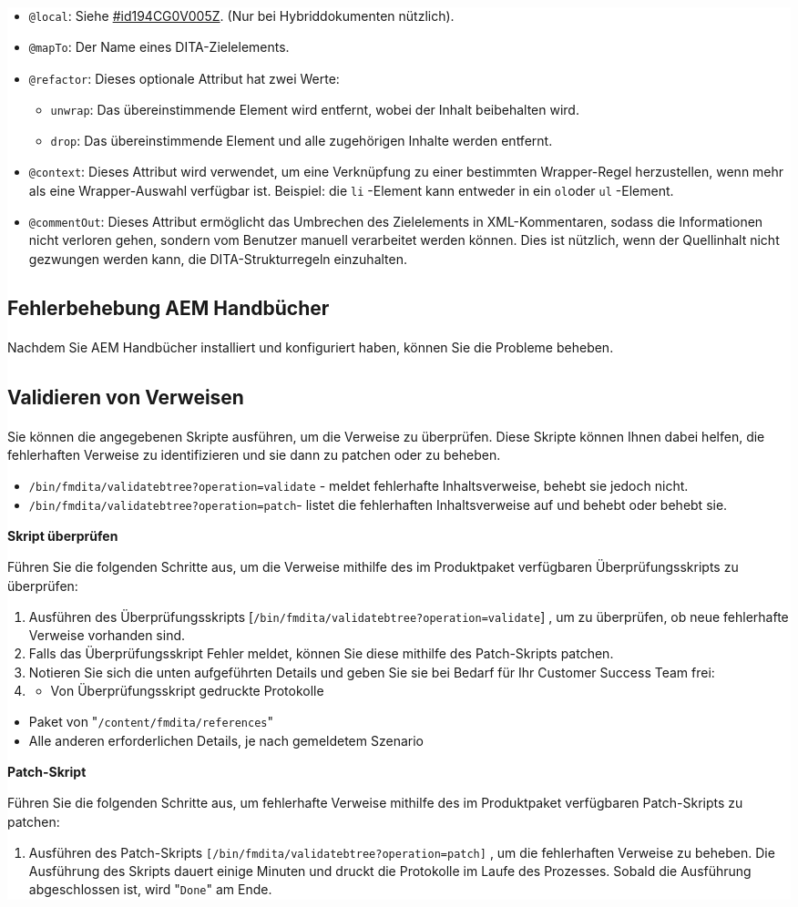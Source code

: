 - `@local`: Siehe [\#id194CG0V005Z](#id194CG0V005Z). \(Nur bei Hybriddokumenten nützlich\).

- `@mapTo`: Der Name eines DITA-Zielelements.

- `@refactor`: Dieses optionale Attribut hat zwei Werte:

   - `unwrap`: Das übereinstimmende Element wird entfernt, wobei der Inhalt beibehalten wird.

   - `drop`: Das übereinstimmende Element und alle zugehörigen Inhalte werden entfernt.

- `@context`: Dieses Attribut wird verwendet, um eine Verknüpfung zu einer bestimmten Wrapper-Regel herzustellen, wenn mehr als eine Wrapper-Auswahl verfügbar ist. Beispiel: die `li` -Element kann entweder in ein `ol`oder `ul` -Element.

- `@commentOut`: Dieses Attribut ermöglicht das Umbrechen des Zielelements in XML-Kommentaren, sodass die Informationen nicht verloren gehen, sondern vom Benutzer manuell verarbeitet werden können. Dies ist nützlich, wenn der Quellinhalt nicht gezwungen werden kann, die DITA-Strukturregeln einzuhalten.


## Fehlerbehebung AEM Handbücher

Nachdem Sie AEM Handbücher installiert und konfiguriert haben, können Sie die Probleme beheben.

## Validieren von Verweisen

Sie können die angegebenen Skripte ausführen, um die Verweise zu überprüfen. Diese Skripte können Ihnen dabei helfen, die fehlerhaften Verweise zu identifizieren und sie dann zu patchen oder zu beheben.

- `/bin/fmdita/validatebtree?operation=validate` - meldet fehlerhafte Inhaltsverweise, behebt sie jedoch nicht.
- `/bin/fmdita/validatebtree?operation=patch`- listet die fehlerhaften Inhaltsverweise auf und behebt oder behebt sie.

**Skript überprüfen**

Führen Sie die folgenden Schritte aus, um die Verweise mithilfe des im Produktpaket verfügbaren Überprüfungsskripts zu überprüfen:

1. Ausführen des Überprüfungsskripts \[`/bin/fmdita/validatebtree?operation=validate`\] , um zu überprüfen, ob neue fehlerhafte Verweise vorhanden sind.
1. Falls das Überprüfungsskript Fehler meldet, können Sie diese mithilfe des Patch-Skripts patchen.
1. Notieren Sie sich die unten aufgeführten Details und geben Sie sie bei Bedarf für Ihr Customer Success Team frei:
1. 
   - Von Überprüfungsskript gedruckte Protokolle
- Paket von &quot;`/content/fmdita/references`&quot;
- Alle anderen erforderlichen Details, je nach gemeldetem Szenario

**Patch-Skript**

Führen Sie die folgenden Schritte aus, um fehlerhafte Verweise mithilfe des im Produktpaket verfügbaren Patch-Skripts zu patchen:

1. Ausführen des Patch-Skripts `[/bin/fmdita/validatebtree?operation=patch]` , um die fehlerhaften Verweise zu beheben. Die Ausführung des Skripts dauert einige Minuten und druckt die Protokolle im Laufe des Prozesses. Sobald die Ausführung abgeschlossen ist, wird &quot;`Done`&quot; am Ende.
